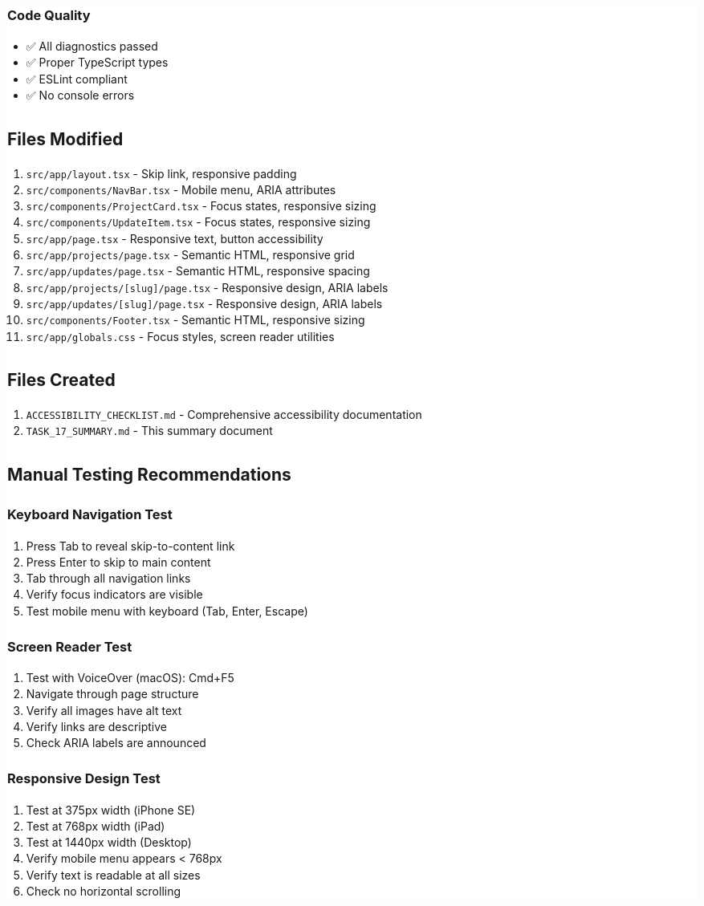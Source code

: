 ### Code Quality
- ✅ All diagnostics passed
- ✅ Proper TypeScript types
- ✅ ESLint compliant
- ✅ No console errors

## Files Modified

1. `src/app/layout.tsx` - Skip link, responsive padding
2. `src/components/NavBar.tsx` - Mobile menu, ARIA attributes
3. `src/components/ProjectCard.tsx` - Focus states, responsive sizing
4. `src/components/UpdateItem.tsx` - Focus states, responsive sizing
5. `src/app/page.tsx` - Responsive text, button accessibility
6. `src/app/projects/page.tsx` - Semantic HTML, responsive grid
7. `src/app/updates/page.tsx` - Semantic HTML, responsive spacing
8. `src/app/projects/[slug]/page.tsx` - Responsive design, ARIA labels
9. `src/app/updates/[slug]/page.tsx` - Responsive design, ARIA labels
10. `src/components/Footer.tsx` - Semantic HTML, responsive sizing
11. `src/app/globals.css` - Focus styles, screen reader utilities

## Files Created

1. `ACCESSIBILITY_CHECKLIST.md` - Comprehensive accessibility documentation
2. `TASK_17_SUMMARY.md` - This summary document

## Manual Testing Recommendations

### Keyboard Navigation Test
1. Press Tab to reveal skip-to-content link
2. Press Enter to skip to main content
3. Tab through all navigation links
4. Verify focus indicators are visible
5. Test mobile menu with keyboard (Tab, Enter, Escape)

### Screen Reader Test
1. Test with VoiceOver (macOS): Cmd+F5
2. Navigate through page structure
3. Verify all images have alt text
4. Verify links are descriptive
5. Check ARIA labels are announced

### Responsive Design Test
1. Test at 375px width (iPhone SE)
2. Test at 768px width (iPad)
3. Test at 1440px width (Desktop)
4. Verify mobile menu appears < 768px
5. Verify text is readable at all sizes
6. Check no horizontal scrolling
